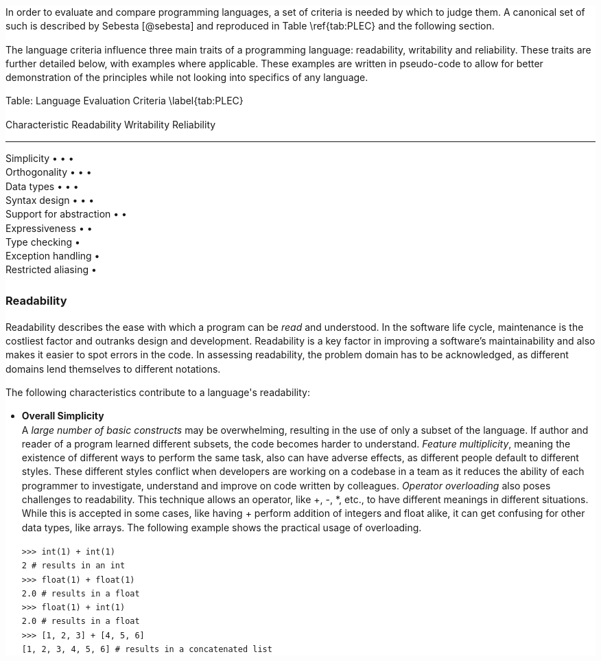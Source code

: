 In order to evaluate and compare programming languages, a set of criteria is needed by which to judge them. A canonical set of such is described by Sebesta [@sebesta] and reproduced in Table \\ref{tab:PLEC} and the following section.

The language criteria influence three main traits of a programming language: readability, writability and reliability. These traits are further detailed below, with examples where applicable. These examples are written in pseudo-code to allow for better demonstration of the principles while not looking into specifics of any language.

Table: Language Evaluation Criteria \\label{tab:PLEC}

Characteristic            Readability   Writability   Reliability 
------------------------ ------------- ------------- -------------
Simplicity                     •             •             •      
Orthogonality                  •             •             •      
Data types                     •             •             •      
Syntax design                  •             •             •      
Support for abstraction                      •             •      
Expressiveness                               •             •      
Type checking                                              •      
Exception handling                                         •      
Restricted aliasing                                        •      

### Readability

Readability describes the ease with which a program can be *read*
and understood. In the software life cycle, maintenance is the costliest
factor and outranks design and development. Readability is a key factor
in improving a software’s maintainability and also makes it easier to
spot errors in the code. In assessing readability, the problem domain
has to be acknowledged, as different domains lend themselves to
different notations.

The following characteristics contribute to a language's readability:

* __Overall Simplicity__  
    A _large number of basic constructs_ may be overwhelming, resulting in the use of only a subset of the language. If author and reader of a program learned different subsets, the code becomes harder to understand. _Feature multiplicity_, meaning the existence of different ways to perform the same task, also can have adverse effects, as different people default to different styles. These different styles conflict when developers are working on a codebase in a team as it reduces the ability of each programmer to investigate, understand and improve on code written by colleagues. _Operator overloading_ also poses challenges to readability. This technique allows an operator, like +, -, *, etc., to have different meanings in different situations. While this is accepted in some cases, like having + perform addition of integers and float alike, it can get confusing for other data types, like arrays. The following example shows the practical usage of overloading.

    ~~~{.python}
    >>> int(1) + int(1)
    2 # results in an int
    >>> float(1) + float(1)
    2.0 # results in a float
    >>> float(1) + int(1)
    2.0 # results in a float
    >>> [1, 2, 3] + [4, 5, 6]
    [1, 2, 3, 4, 5, 6] # results in a concatenated list
    ~~~
